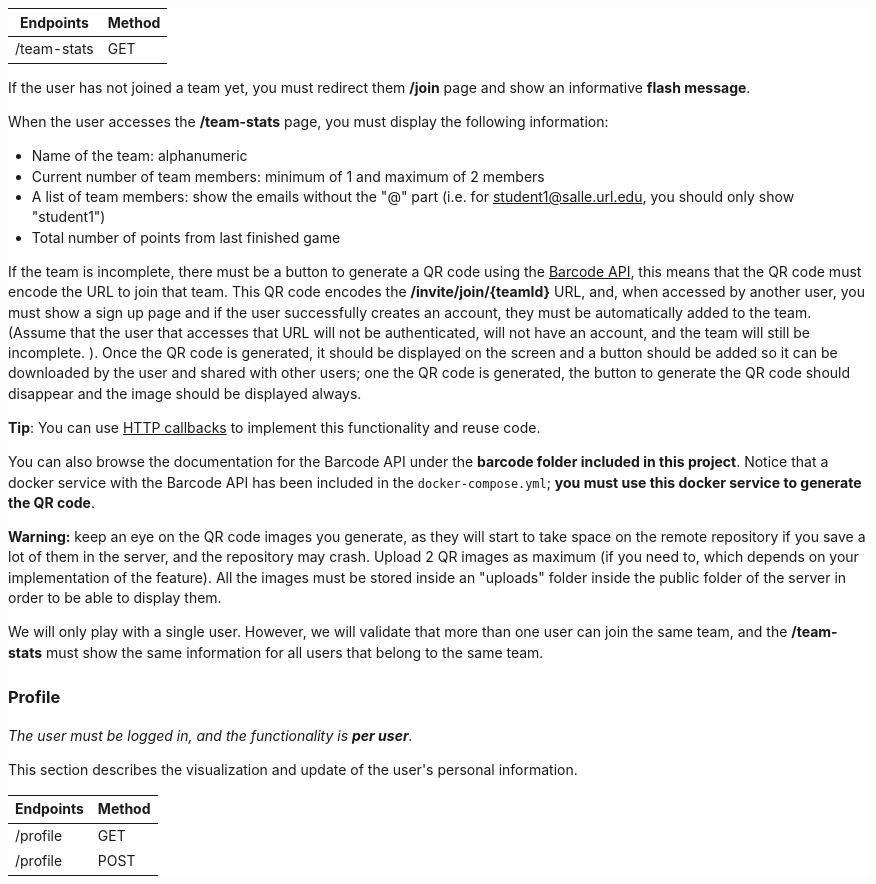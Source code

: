 | Endpoints   | Method |
|-------------| ------ |
| /team-stats | GET    |

If the user has not joined a team yet, you must redirect them **/join** page and show an informative **flash message**.

When the user accesses the **/team-stats** page, you must display the following information:

* Name of the team: alphanumeric
* Current number of team members: minimum of 1 and maximum of 2 members
* A list of team members: show the emails without the "@" part (i.e. for student1@salle.url.edu, you should only show
  "student1")
* Total number of points from last finished game

If the team is incomplete, there must be a button to generate a QR code using
the [Barcode API](https://www.neodynamic.com/products/barcode/docker/), this means that the QR code must encode the URL to join that team. This QR code encodes the
**/invite/join/{teamId}** URL, and, when accessed by another user, you must show a sign up page and if the user
successfully creates an account, they must be automatically added to the team. (Assume that the user that accesses that URL will not be authenticated, will not have an account, and the team will still be incomplete.
). Once the QR code is generated, it should be displayed on the screen and a button should be added so it can be downloaded by the user and shared with other users; one the QR code is generated, the button to generate the QR code should disappear and the image should be displayed always.

**Tip**: You can use [HTTP callbacks](https://stackoverflow.com/questions/23347056/what-is-a-callback-url-in-relation-to-an-api) to implement this functionality and reuse code.

You can also browse the documentation for the Barcode API under the **barcode folder included in this project**.
Notice that a docker service with the Barcode API has been included in the `docker-compose.yml`; **you must use this docker service to generate the QR code**.

**Warning:** keep an eye on the QR code images you generate, as they will start to take space on the remote repository if you save a lot of them in the server, and the repository may crash. Upload 2 QR images as maximum (if you need to, which depends on your implementation of the feature). All the images must be stored inside an "uploads" folder inside the public folder of the server in order to be
able to display them.

We will only play with a single user. However, we will validate that more than one user can join the same team, and the
**/team-stats** must show the same information for all users that belong to the same team.

### Profile

_The user must be logged in, and the functionality is **per user**._

This section describes the visualization and update of the user's personal information.

| Endpoints               | Method |
| ----------------------- | ------ |
| /profile                | GET    |
| /profile                | POST   |

